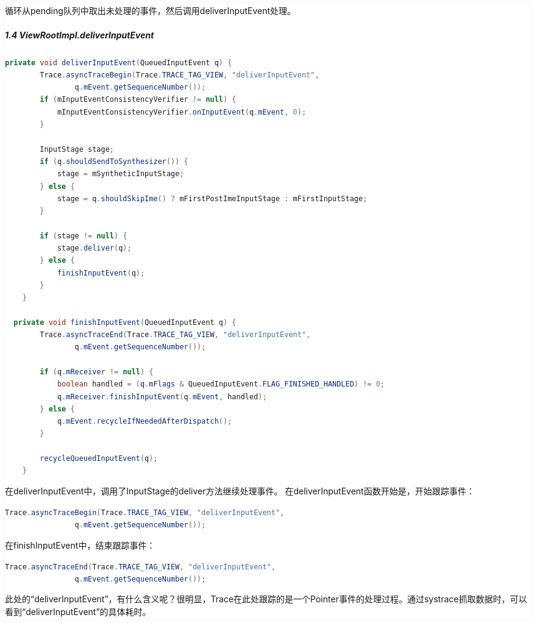 循环从pending队列中取出未处理的事件，然后调用deliverInputEvent处理。

##### 1.4 ViewRootImpl.deliverInputEvent
```java
private void deliverInputEvent(QueuedInputEvent q) {
        Trace.asyncTraceBegin(Trace.TRACE_TAG_VIEW, "deliverInputEvent",
                q.mEvent.getSequenceNumber());
        if (mInputEventConsistencyVerifier != null) {
            mInputEventConsistencyVerifier.onInputEvent(q.mEvent, 0);
        }

        InputStage stage;
        if (q.shouldSendToSynthesizer()) {
            stage = mSyntheticInputStage;
        } else {
            stage = q.shouldSkipIme() ? mFirstPostImeInputStage : mFirstInputStage;
        }

        if (stage != null) {
            stage.deliver(q);
        } else {
            finishInputEvent(q);
        }
    }

  private void finishInputEvent(QueuedInputEvent q) {
        Trace.asyncTraceEnd(Trace.TRACE_TAG_VIEW, "deliverInputEvent",
                q.mEvent.getSequenceNumber());

        if (q.mReceiver != null) {
            boolean handled = (q.mFlags & QueuedInputEvent.FLAG_FINISHED_HANDLED) != 0;
            q.mReceiver.finishInputEvent(q.mEvent, handled);
        } else {
            q.mEvent.recycleIfNeededAfterDispatch();
        }

        recycleQueuedInputEvent(q);
    }
```
在deliverInputEvent中，调用了InputStage的deliver方法继续处理事件。
在deliverInputEvent函数开始是，开始跟踪事件：
```java
Trace.asyncTraceBegin(Trace.TRACE_TAG_VIEW, "deliverInputEvent",
                q.mEvent.getSequenceNumber());
```
在finishInputEvent中，结束跟踪事件：
```java
Trace.asyncTraceEnd(Trace.TRACE_TAG_VIEW, "deliverInputEvent",
                q.mEvent.getSequenceNumber());

```
此处的“deliverInputEvent”，有什么含义呢？很明显，Trace在此处跟踪的是一个Pointer事件的处理过程。通过systrace抓取数据时，可以看到“deliverInputEvent”的具体耗时。
